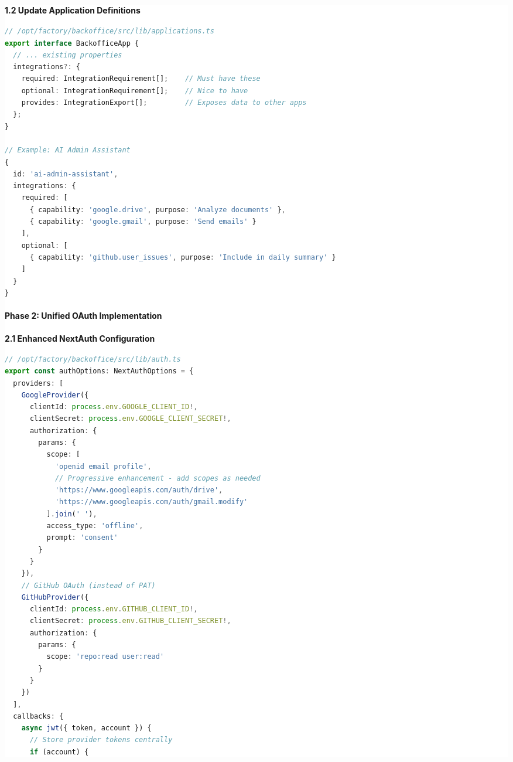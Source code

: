 **1.2 Update Application Definitions**
```typescript
// /opt/factory/backoffice/src/lib/applications.ts
export interface BackofficeApp {
  // ... existing properties
  integrations?: {
    required: IntegrationRequirement[];    // Must have these
    optional: IntegrationRequirement[];    // Nice to have
    provides: IntegrationExport[];         // Exposes data to other apps
  };
}

// Example: AI Admin Assistant
{
  id: 'ai-admin-assistant',
  integrations: {
    required: [
      { capability: 'google.drive', purpose: 'Analyze documents' },
      { capability: 'google.gmail', purpose: 'Send emails' }
    ],
    optional: [
      { capability: 'github.user_issues', purpose: 'Include in daily summary' }
    ]
  }
}
```

#### Phase 2: Unified OAuth Implementation

**2.1 Enhanced NextAuth Configuration**
```typescript
// /opt/factory/backoffice/src/lib/auth.ts
export const authOptions: NextAuthOptions = {
  providers: [
    GoogleProvider({
      clientId: process.env.GOOGLE_CLIENT_ID!,
      clientSecret: process.env.GOOGLE_CLIENT_SECRET!,
      authorization: {
        params: {
          scope: [
            'openid email profile',
            // Progressive enhancement - add scopes as needed
            'https://www.googleapis.com/auth/drive',
            'https://www.googleapis.com/auth/gmail.modify'
          ].join(' '),
          access_type: 'offline',
          prompt: 'consent'
        }
      }
    }),
    // GitHub OAuth (instead of PAT)
    GitHubProvider({
      clientId: process.env.GITHUB_CLIENT_ID!,
      clientSecret: process.env.GITHUB_CLIENT_SECRET!,
      authorization: {
        params: {
          scope: 'repo:read user:read'
        }
      }
    })
  ],
  callbacks: {
    async jwt({ token, account }) {
      // Store provider tokens centrally
      if (account) {
```